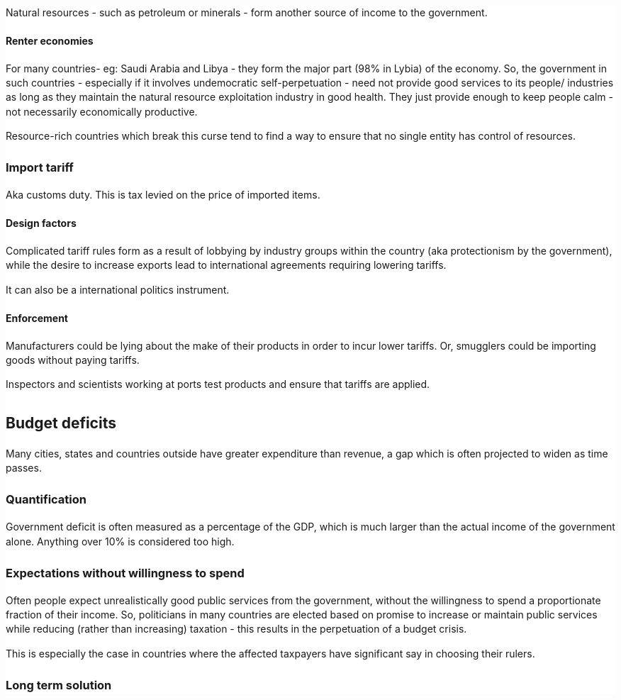 Natural resources - such as petroleum or minerals - form another source of income to the government.

#### Renter economies

For many countries- eg: Saudi Arabia and Libya - they form the major part (98% in Lybia) of the economy. So, the government in such countries - especially if it involves undemocratic self-perpetuation - need not provide good services to its people/ industries as long as they maintain the natural resource exploitation industry in good health. They just provide enough to keep people calm - not necessarily economically productive.

Resource-rich countries which break this curse tend to find a way to ensure that no single entity has control of resources.

### Import tariff

Aka customs duty. This is tax levied on the price of imported items.

#### Design factors

Complicated tariff rules form as a result of lobbying by industry groups within the country (aka protectionism by the government), while the desire to increase exports lead to international agreements requiring lowering tariffs.

It can also be a international politics instrument.

#### Enforcement

Manufacturers could be lying about the make of their products in order to incur lower tariffs. Or, smugglers could be importing goods without paying tariffs.

Inspectors and scientists working at ports test products and ensure that tariffs are applied.

## Budget deficits

Many cities, states and countries outside have greater expenditure than revenue, a gap which is often projected to widen as time passes.

### Quantification

Government deficit is often measured as a percentage of the GDP, which is much larger than the actual income of the government alone. Anything over 10% is considered too high.

### Expectations without willingness to spend

Often people expect unrealistically good public services from the government, without the willingness to spend a proportionate fraction of their income. So, politicians in many countries are elected based on promise to increase or maintain public services while reducing (rather than increasing) taxation - this results in the perpetuation of a budget crisis.

This is especially the case in countries where the affected taxpayers have significant say in choosing their rulers.

### Long term solution
